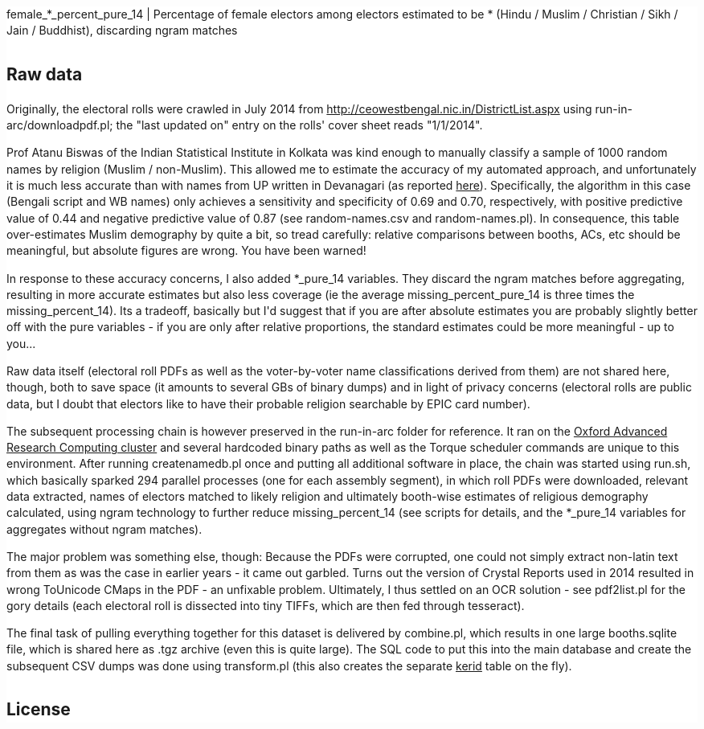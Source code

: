 female_*_percent_pure_14 | Percentage of female electors among electors estimated to be * (Hindu / Muslim / Christian / Sikh / Jain / Buddhist), discarding ngram matches

## Raw data

Originally, the electoral rolls were crawled in July 2014 from http://ceowestbengal.nic.in/DistrictList.aspx using run-in-arc/downloadpdf.pl; the "last updated on" entry on the rolls' cover sheet reads "1/1/2014".

Prof Atanu Biswas of the Indian Statistical Institute in Kolkata was kind enough to manually classify a sample of 1000 random names by religion (Muslim / non-Muslim). This allowed me to estimate the accuracy of my automated approach, and unfortunately it is much less accurate than with names from UP written in Devanagari (as reported  [here](https://github.com/raphael-susewind/name2community)). Specifically, the algorithm in this case (Bengali script and WB names) only achieves a sensitivity and specificity of 0.69 and 0.70, respectively, with positive predictive value of 0.44 and negative predictive value of 0.87 (see random-names.csv and random-names.pl).  In consequence, this table over-estimates Muslim demography by quite a bit, so tread carefully: relative comparisons between booths, ACs, etc should be meaningful, but absolute figures are wrong. You have been warned!

In response to these accuracy concerns, I also added *_pure_14 variables. They discard the ngram matches before aggregating, resulting in more accurate estimates but also less coverage (ie the average missing_percent_pure_14 is three times the missing_percent_14). Its a tradeoff, basically but I'd suggest that if you are after absolute estimates you are probably slightly better off with the pure variables - if you are only after relative proportions, the standard estimates could be more meaningful - up to you...

Raw data itself (electoral roll PDFs as well as the voter-by-voter name classifications derived from them) are not shared here, though, both to save space (it amounts to several GBs of binary dumps) and in light of privacy concerns (electoral rolls are public data, but I doubt that electors like to have their probable religion searchable by EPIC card number). 

The subsequent processing chain is however preserved in the run-in-arc folder for reference. It ran on the [Oxford Advanced Research Computing cluster](https://www.arc.ox.ac.uk) and several hardcoded binary paths as well as the Torque scheduler commands are unique to this environment. After running createnamedb.pl once and putting all additional software in place, the chain was started using run.sh, which basically sparked 294 parallel processes (one for each assembly segment), in which roll PDFs were downloaded, relevant data extracted, names of electors matched to likely religion and ultimately booth-wise estimates of religious demography calculated, using ngram technology to further reduce missing_percent_14 (see scripts for details, and the *_pure_14 variables for aggregates without ngram matches). 

The major problem was something else, though: Because the PDFs were corrupted, one could not simply extract non-latin text from them as was the case in earlier years - it came out garbled. Turns out the version of Crystal Reports used in 2014 resulted in wrong ToUnicode CMaps in the PDF - an unfixable problem. Ultimately, I thus settled on an OCR solution - see pdf2list.pl for the gory details (each electoral roll is dissected into tiny TIFFs, which are then fed through tesseract). 

The final task of pulling everything together for this dataset is delivered by combine.pl, which results in one large booths.sqlite file, which is shared here as .tgz archive (even this is quite large). The SQL code to put this into the main database and create the subsequent CSV dumps was done using transform.pl (this also creates the separate [kerid](https://github.com/raphael-susewind/india-religion-politics/tree/master/wbid) table on the fly).

## License
